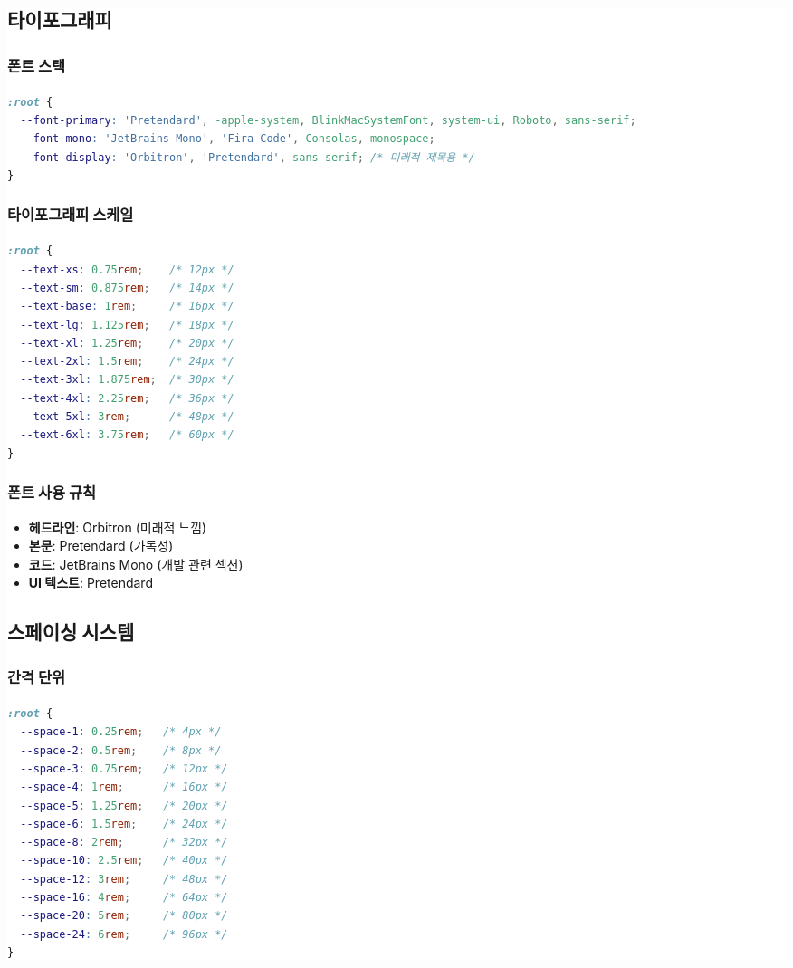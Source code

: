 ## 타이포그래피

### 폰트 스택
```css
:root {
  --font-primary: 'Pretendard', -apple-system, BlinkMacSystemFont, system-ui, Roboto, sans-serif;
  --font-mono: 'JetBrains Mono', 'Fira Code', Consolas, monospace;
  --font-display: 'Orbitron', 'Pretendard', sans-serif; /* 미래적 제목용 */
}
```

### 타이포그래피 스케일
```css
:root {
  --text-xs: 0.75rem;    /* 12px */
  --text-sm: 0.875rem;   /* 14px */
  --text-base: 1rem;     /* 16px */
  --text-lg: 1.125rem;   /* 18px */
  --text-xl: 1.25rem;    /* 20px */
  --text-2xl: 1.5rem;    /* 24px */
  --text-3xl: 1.875rem;  /* 30px */
  --text-4xl: 2.25rem;   /* 36px */
  --text-5xl: 3rem;      /* 48px */
  --text-6xl: 3.75rem;   /* 60px */
}
```

### 폰트 사용 규칙
- **헤드라인**: Orbitron (미래적 느낌)
- **본문**: Pretendard (가독성)
- **코드**: JetBrains Mono (개발 관련 섹션)
- **UI 텍스트**: Pretendard

## 스페이싱 시스템

### 간격 단위
```css
:root {
  --space-1: 0.25rem;   /* 4px */
  --space-2: 0.5rem;    /* 8px */
  --space-3: 0.75rem;   /* 12px */
  --space-4: 1rem;      /* 16px */
  --space-5: 1.25rem;   /* 20px */
  --space-6: 1.5rem;    /* 24px */
  --space-8: 2rem;      /* 32px */
  --space-10: 2.5rem;   /* 40px */
  --space-12: 3rem;     /* 48px */
  --space-16: 4rem;     /* 64px */
  --space-20: 5rem;     /* 80px */
  --space-24: 6rem;     /* 96px */
}
```
